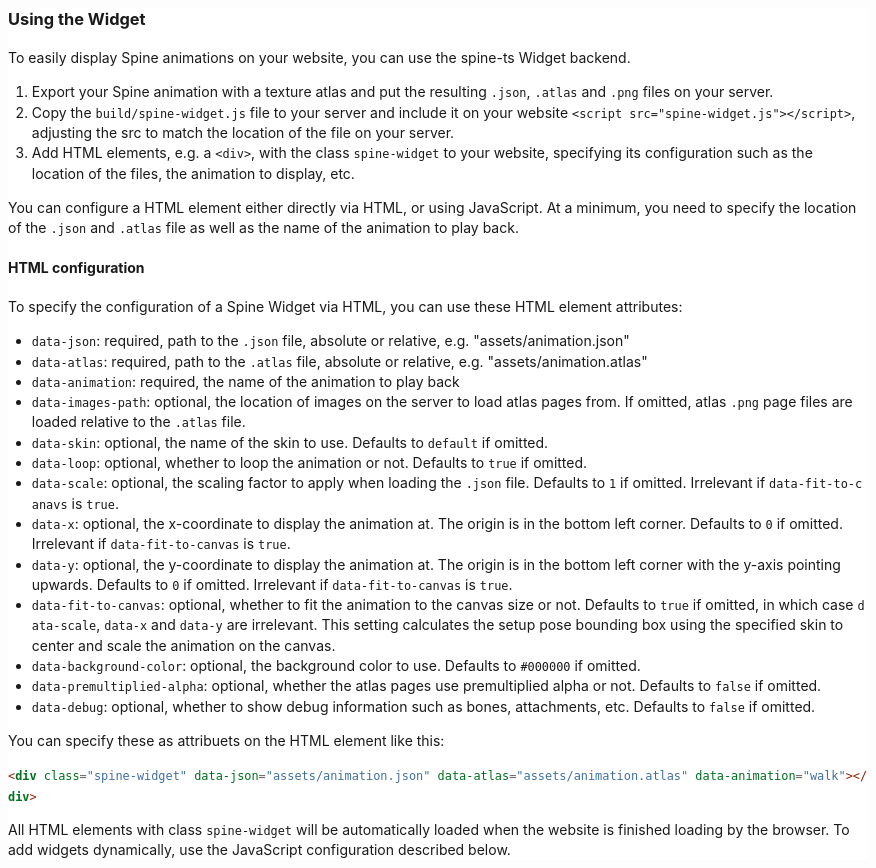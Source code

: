 ### Using the Widget
To easily display Spine animations on your website, you can use the spine-ts Widget backend.

1. Export your Spine animation with a texture atlas and put the resulting `.json`, `.atlas` and `.png` files on your server.
2. Copy the `build/spine-widget.js` file to your server and include it on your website `<script src="spine-widget.js"></script>`, adjusting the src to match the location of the file on your server.
3. Add HTML elements, e.g. a `<div>`, with the class `spine-widget` to your website, specifying its configuration such as the location of the files, the animation to display, etc.

You can configure a HTML element either directly via HTML, or using JavaScript. At a minimum, you need to specify the location of the
`.json` and `.atlas` file as well as the name of the animation to play back.

#### HTML configuration
To specify the configuration of a Spine Widget via HTML, you can use these HTML element attributes:

  * `data-json`: required, path to the `.json` file, absolute or relative, e.g. "assets/animation.json"
  * `data-atlas`: required, path to the `.atlas` file, absolute or relative, e.g. "assets/animation.atlas"
  * `data-animation`: required, the name of the animation to play back
  * `data-images-path`: optional, the location of images on the server to load atlas pages from. If omitted, atlas `.png` page files are loaded relative to the `.atlas` file.
  * `data-skin`: optional, the name of the skin to use. Defaults to `default` if omitted.
  * `data-loop`: optional, whether to loop the animation or not. Defaults to `true` if omitted.
  * `data-scale`: optional, the scaling factor to apply when loading the `.json` file. Defaults to `1` if omitted. Irrelevant if `data-fit-to-canavs` is `true`.
  * `data-x`: optional, the x-coordinate to display the animation at. The origin is in the bottom left corner. Defaults to `0` if omitted. Irrelevant if `data-fit-to-canvas` is `true`.
  * `data-y`: optional, the y-coordinate to display the animation at. The origin is in the bottom left corner with the y-axis pointing upwards. Defaults to `0` if omitted. Irrelevant if `data-fit-to-canvas` is `true`.
  * `data-fit-to-canvas`: optional, whether to fit the animation to the canvas size or not. Defaults to `true` if omitted, in which case `data-scale`, `data-x` and `data-y` are irrelevant. This setting calculates the setup pose bounding box using the specified skin to center and scale the animation on the canvas.
  * `data-background-color`: optional, the background color to use. Defaults to `#000000` if omitted.
  * `data-premultiplied-alpha`: optional, whether the atlas pages use premultiplied alpha or not. Defaults to `false` if omitted.
  * `data-debug`: optional, whether to show debug information such as bones, attachments, etc. Defaults to `false` if omitted.

You can specify these as attribuets on the HTML element like this:

```html
<div class="spine-widget" data-json="assets/animation.json" data-atlas="assets/animation.atlas" data-animation="walk"></div>
```

All HTML elements with class `spine-widget` will be automatically loaded when the website is finished loading by the browser. To add
widgets dynamically, use the JavaScript configuration described below.
